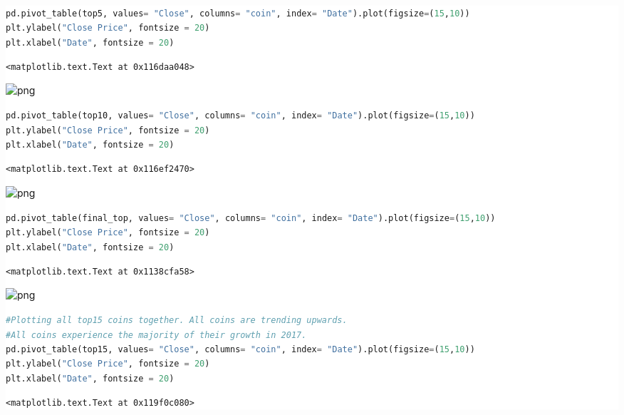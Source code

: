 
```python
pd.pivot_table(top5, values= "Close", columns= "coin", index= "Date").plot(figsize=(15,10))
plt.ylabel("Close Price", fontsize = 20)
plt.xlabel("Date", fontsize = 20)
```




    <matplotlib.text.Text at 0x116daa048>




![png](Crypto%2BAnalysis.Final_files/Crypto%2BAnalysis.Final_14_1.png)



```python
pd.pivot_table(top10, values= "Close", columns= "coin", index= "Date").plot(figsize=(15,10))
plt.ylabel("Close Price", fontsize = 20)
plt.xlabel("Date", fontsize = 20)
```




    <matplotlib.text.Text at 0x116ef2470>




![png](Crypto%2BAnalysis.Final_files/Crypto%2BAnalysis.Final_15_1.png)



```python
pd.pivot_table(final_top, values= "Close", columns= "coin", index= "Date").plot(figsize=(15,10))
plt.ylabel("Close Price", fontsize = 20)
plt.xlabel("Date", fontsize = 20)
```




    <matplotlib.text.Text at 0x1138cfa58>




![png](Crypto%2BAnalysis.Final_files/Crypto%2BAnalysis.Final_16_1.png)



```python
#Plotting all top15 coins together. All coins are trending upwards. 
#All coins experience the majority of their growth in 2017.
pd.pivot_table(top15, values= "Close", columns= "coin", index= "Date").plot(figsize=(15,10))
plt.ylabel("Close Price", fontsize = 20)
plt.xlabel("Date", fontsize = 20)
```




    <matplotlib.text.Text at 0x119f0c080>
